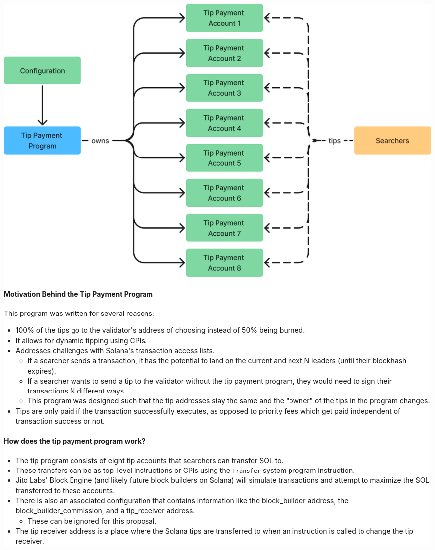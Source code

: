 ![img.png](../assets/tip_payment_program.png)

#### Motivation Behind the Tip Payment Program

This program was written for several reasons:

- 100% of the tips go to the validator's address of choosing 
instead of 50% being burned.
- It allows for dynamic tipping using CPIs.
- Addresses challenges with Solana's transaction access lists.
  - If a searcher sends a transaction, it has the potential 
  to land on the current and next N leaders (until their blockhash expires).
  - If a searcher wants to send a tip to the validator without the 
  tip payment program, they would need to sign their transactions N 
  different ways.
  - This program was designed such that the tip addresses stay the
  same and the "owner" of the tips in the program changes.
- Tips are only paid if the transaction successfully executes, as opposed to
priority fees which get paid independent of transaction success or not.

#### How does the tip payment program work?

- The tip program consists of eight tip accounts that searchers can 
transfer SOL to. 
- These transfers can be as top-level instructions or CPIs using 
the `Transfer` system program instruction. 
- Jito Labs' Block Engine (and likely future block builders on Solana)
will simulate transactions and attempt to maximize the SOL transferred 
to these accounts.
- There is also an associated configuration that contains information
like the block_builder address, the block_builder_commission,
and a tip_receiver address.
  - These can be ignored for this proposal.
- The tip receiver address is a place where the Solana tips are 
transferred to when an instruction is called to change the tip receiver.
